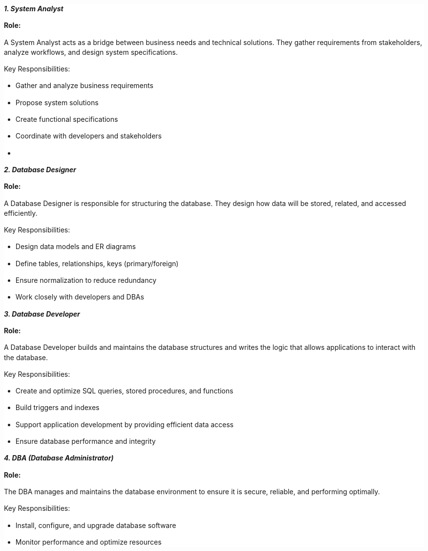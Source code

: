 *__1. System Analyst__*

**Role:**

A System Analyst acts as a bridge between business needs and technical solutions. They gather requirements from stakeholders, analyze workflows, and design system specifications.

Key Responsibilities:

* Gather and analyze business requirements

* Propose system solutions

* Create functional specifications

* Coordinate with developers and stakeholders
* 

*__2. Database Designer__*

**Role:**

A Database Designer is responsible for structuring the database. They design how data will be stored, related, and accessed efficiently.

Key Responsibilities:

* Design data models and ER diagrams

* Define tables, relationships, keys (primary/foreign)

* Ensure normalization to reduce redundancy

* Work closely with developers and DBAs

*__3. Database Developer__*

**Role:**

A Database Developer builds and maintains the database structures and writes the logic that allows applications to interact with the database.

Key Responsibilities:

* Create and optimize SQL queries, stored procedures, and functions

* Build triggers and indexes

* Support application development by providing efficient data access

* Ensure database performance and integrity


*__4. DBA (Database Administrator)__*

**Role:**

The DBA manages and maintains the database environment to ensure it is secure, reliable, and performing optimally.

Key Responsibilities:

* Install, configure, and upgrade database software

* Monitor performance and optimize resources
